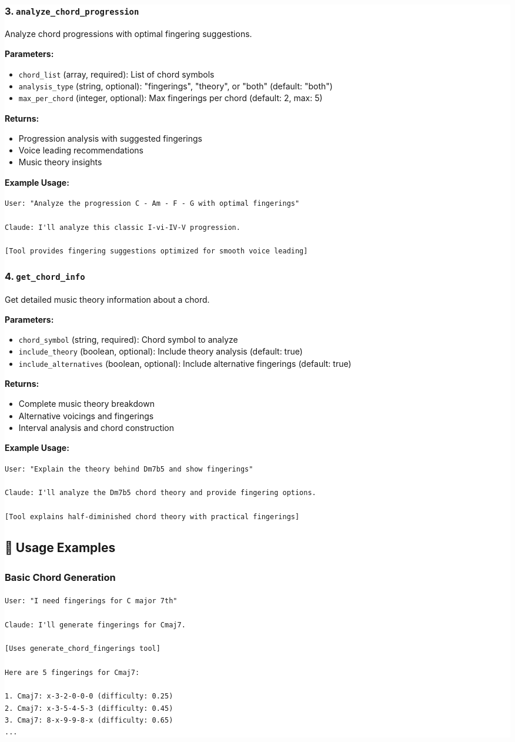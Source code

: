 ### 3. `analyze_chord_progression`

Analyze chord progressions with optimal fingering suggestions.

**Parameters:**
- `chord_list` (array, required): List of chord symbols
- `analysis_type` (string, optional): "fingerings", "theory", or "both" (default: "both")
- `max_per_chord` (integer, optional): Max fingerings per chord (default: 2, max: 5)

**Returns:**
- Progression analysis with suggested fingerings
- Voice leading recommendations
- Music theory insights

**Example Usage:**
```
User: "Analyze the progression C - Am - F - G with optimal fingerings"

Claude: I'll analyze this classic I-vi-IV-V progression.

[Tool provides fingering suggestions optimized for smooth voice leading]
```

### 4. `get_chord_info`

Get detailed music theory information about a chord.

**Parameters:**
- `chord_symbol` (string, required): Chord symbol to analyze
- `include_theory` (boolean, optional): Include theory analysis (default: true)
- `include_alternatives` (boolean, optional): Include alternative fingerings (default: true)

**Returns:**
- Complete music theory breakdown
- Alternative voicings and fingerings
- Interval analysis and chord construction

**Example Usage:**
```
User: "Explain the theory behind Dm7b5 and show fingerings"

Claude: I'll analyze the Dm7b5 chord theory and provide fingering options.

[Tool explains half-diminished chord theory with practical fingerings]
```

## 📝 Usage Examples

### Basic Chord Generation

```
User: "I need fingerings for C major 7th"

Claude: I'll generate fingerings for Cmaj7.

[Uses generate_chord_fingerings tool]

Here are 5 fingerings for Cmaj7:

1. Cmaj7: x-3-2-0-0-0 (difficulty: 0.25)
2. Cmaj7: x-3-5-4-5-3 (difficulty: 0.45)
3. Cmaj7: 8-x-9-9-8-x (difficulty: 0.65)
...
```
